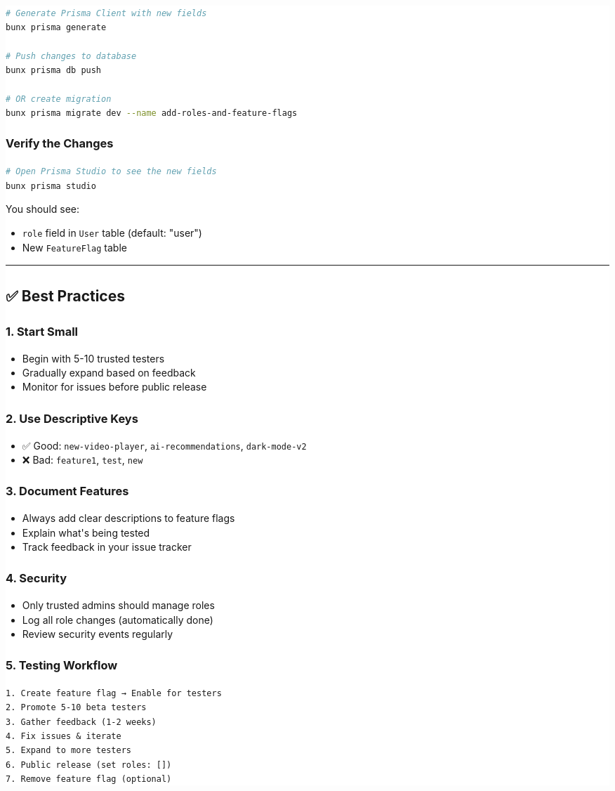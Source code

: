 ```bash
# Generate Prisma Client with new fields
bunx prisma generate

# Push changes to database
bunx prisma db push

# OR create migration
bunx prisma migrate dev --name add-roles-and-feature-flags
```

### Verify the Changes

```bash
# Open Prisma Studio to see the new fields
bunx prisma studio
```

You should see:
- `role` field in `User` table (default: "user")
- New `FeatureFlag` table

---

## ✅ Best Practices

### 1. **Start Small**
- Begin with 5-10 trusted testers
- Gradually expand based on feedback
- Monitor for issues before public release

### 2. **Use Descriptive Keys**
- ✅ Good: `new-video-player`, `ai-recommendations`, `dark-mode-v2`
- ❌ Bad: `feature1`, `test`, `new`

### 3. **Document Features**
- Always add clear descriptions to feature flags
- Explain what's being tested
- Track feedback in your issue tracker

### 4. **Security**
- Only trusted admins should manage roles
- Log all role changes (automatically done)
- Review security events regularly

### 5. **Testing Workflow**

```
1. Create feature flag → Enable for testers
2. Promote 5-10 beta testers
3. Gather feedback (1-2 weeks)
4. Fix issues & iterate
5. Expand to more testers
6. Public release (set roles: [])
7. Remove feature flag (optional)
```
